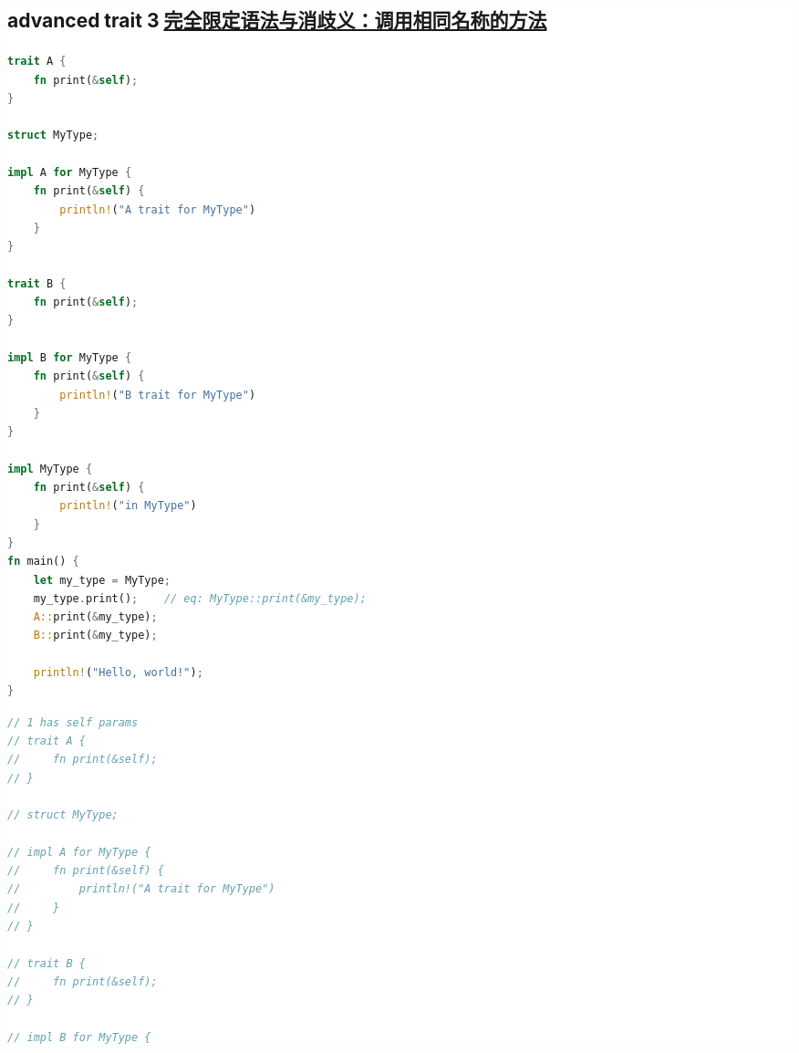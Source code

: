 

## advanced trait 3	[完全限定语法与消歧义：调用相同名称的方法](https://kaisery.github.io/trpl-zh-cn/ch19-03-advanced-traits.html#完全限定语法与消歧义调用相同名称的方法)



```rust
trait A {
    fn print(&self);
}

struct MyType;

impl A for MyType {
    fn print(&self) {
        println!("A trait for MyType")
    }
}

trait B {
    fn print(&self);
}

impl B for MyType {
    fn print(&self) {
        println!("B trait for MyType")
    }
}

impl MyType {
    fn print(&self) {
        println!("in MyType")
    }
}
fn main() {
    let my_type = MyType;
    my_type.print();    // eq: MyType::print(&my_type);
    A::print(&my_type);
    B::print(&my_type);

    println!("Hello, world!");
}
```



```rust
// 1 has self params
// trait A {
//     fn print(&self);
// }

// struct MyType;

// impl A for MyType {
//     fn print(&self) {
//         println!("A trait for MyType")
//     }
// }

// trait B {
//     fn print(&self);
// }

// impl B for MyType {
```